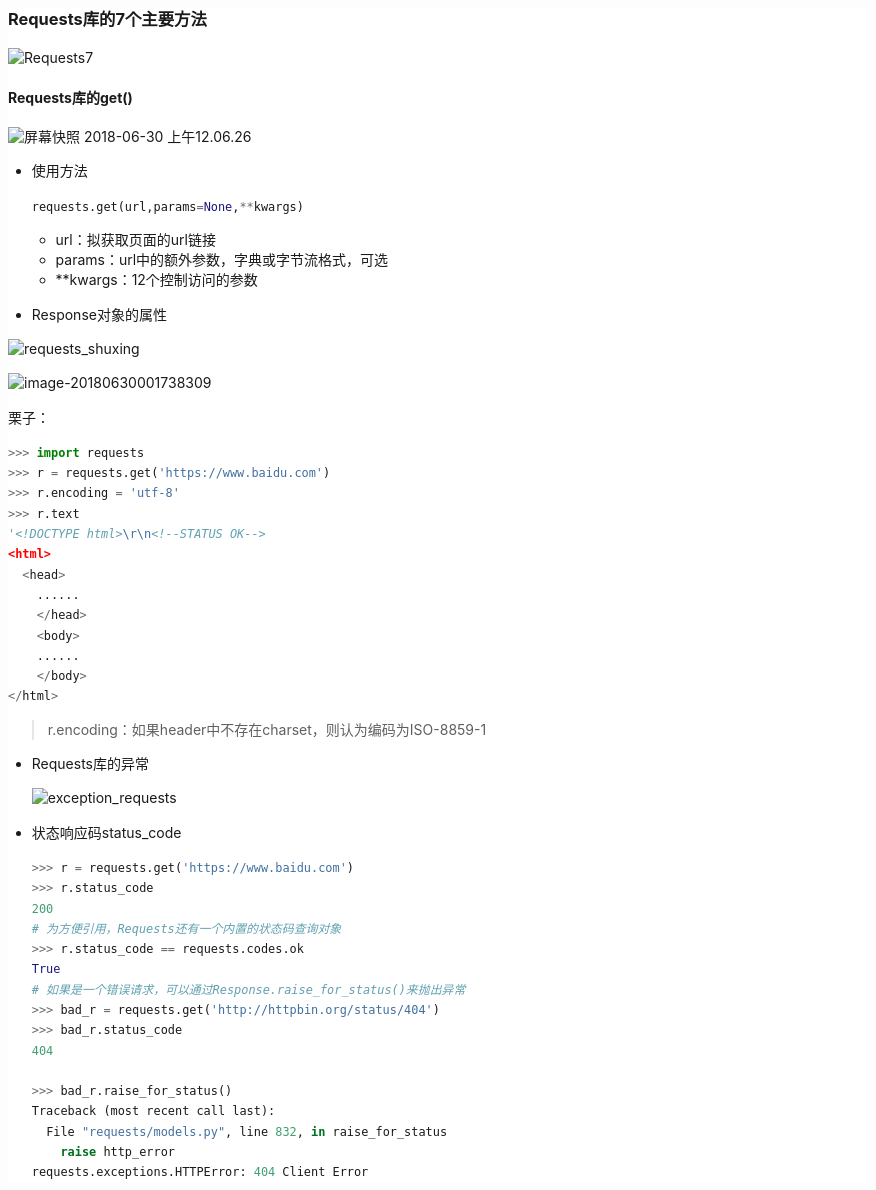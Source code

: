 

### Requests库的7个主要方法

![Requests7](https://ws4.sinaimg.cn/large/0069RVTdgy1fuonzvzjn7j30f409rt8v.jpg)

#### Requests库的get()

![屏幕快照 2018-06-30 上午12.06.26](https://ws4.sinaimg.cn/large/006tKfTcgy1fsshyc4nm3j30g106vtdz.jpg)

* 使用方法

  ```python
  requests.get(url,params=None,**kwargs)
  ```

  * url：拟获取页面的url链接
  * params：url中的额外参数，字典或字节流格式，可选
  * **kwargs：12个控制访问的参数

* Response对象的属性

![requests_shuxing](https://ws4.sinaimg.cn/large/0069RVTdgy1fuoo209mqjj30h006idg0.jpg)

  ![image-20180630001738309](https://ws1.sinaimg.cn/large/006tKfTcgy1fssi9kew65j30bv068wf1.jpg)

栗子：

```python
>>> import requests
>>> r = requests.get('https://www.baidu.com')
>>> r.encoding = 'utf-8'
>>> r.text
'<!DOCTYPE html>\r\n<!--STATUS OK-->
<html>
  <head>
    ......
    </head>
    <body>
    ......
    </body>
</html>
```

> r.encoding：如果header中不存在charset，则认为编码为ISO-8859-1

* Requests库的异常

  ![exception_requests](https://ws1.sinaimg.cn/large/0069RVTdgy1fuoo3lg19yj30mb07kglt.jpg)

* 状态响应码status_code

  ```python
  >>> r = requests.get('https://www.baidu.com')
  >>> r.status_code
  200
  # 为方便引用，Requests还有一个内置的状态码查询对象
  >>> r.status_code == requests.codes.ok
  True
  # 如果是一个错误请求，可以通过Response.raise_for_status()来抛出异常
  >>> bad_r = requests.get('http://httpbin.org/status/404')
  >>> bad_r.status_code
  404
  
  >>> bad_r.raise_for_status()
  Traceback (most recent call last):
    File "requests/models.py", line 832, in raise_for_status
      raise http_error
  requests.exceptions.HTTPError: 404 Client Error
  ```